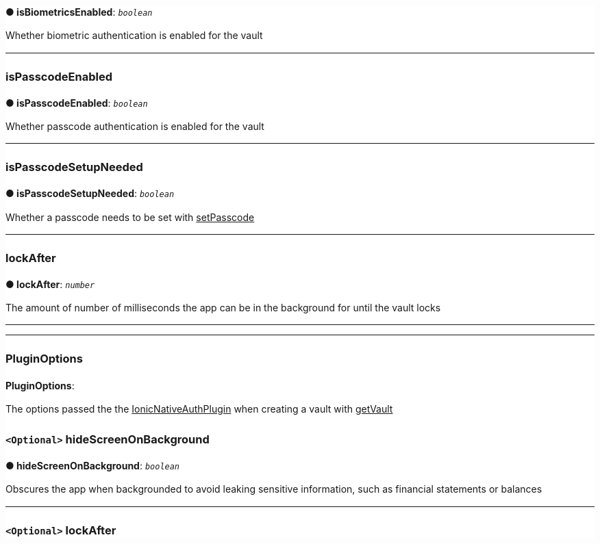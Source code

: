 **● isBiometricsEnabled**: *`boolean`*

Whether biometric authentication is enabled for the vault

* * *

<a id="pluginconfiguration.ispasscodeenabled"></a>

### isPasscodeEnabled

**● isPasscodeEnabled**: *`boolean`*

Whether passcode authentication is enabled for the vault

* * *

<a id="pluginconfiguration.ispasscodesetupneeded"></a>

### isPasscodeSetupNeeded

**● isPasscodeSetupNeeded**: *`boolean`*

Whether a passcode needs to be set with [setPasscode](#identityvault.setpasscode)

* * *

<a id="pluginconfiguration.lockafter"></a>

### lockAfter

**● lockAfter**: *`number`*

The amount of number of milliseconds the app can be in the background for until the vault locks

* * *

* * *

<a id="pluginoptions"></a>

### PluginOptions

**PluginOptions**:

The options passed the the [IonicNativeAuthPlugin](#ionicnativeauthplugin) when creating a vault with [getVault](#identityvaultuser.getvault)

<a id="pluginoptions.hidescreenonbackground"></a>

### `<Optional>` hideScreenOnBackground

**● hideScreenOnBackground**: *`boolean`*

Obscures the app when backgrounded to avoid leaking sensitive information, such as financial statements or balances

* * *

<a id="pluginoptions.lockafter"></a>

### `<Optional>` lockAfter
